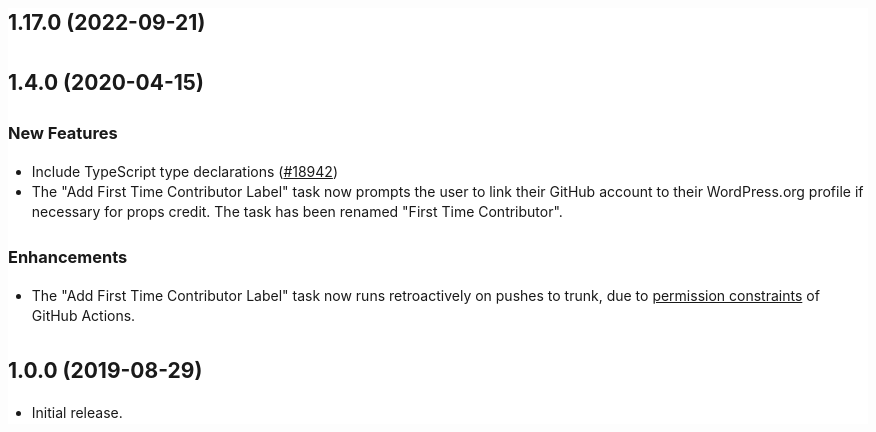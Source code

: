 ## 1.17.0 (2022-09-21)

## 1.4.0 (2020-04-15)

### New Features

-   Include TypeScript type declarations ([#18942](https://github.com/WordPress/gutenberg/pull/18942))
-   The "Add First Time Contributor Label" task now prompts the user to link their GitHub account to their WordPress.org profile if necessary for props credit. The task has been renamed "First Time Contributor".

### Enhancements

-   The "Add First Time Contributor Label" task now runs retroactively on pushes to trunk, due to [permission constraints](https://help.github.com/en/actions/configuring-and-managing-workflows/authenticating-with-the-github_token#permissions-for-the-github_token) of GitHub Actions.

## 1.0.0 (2019-08-29)

-   Initial release.
